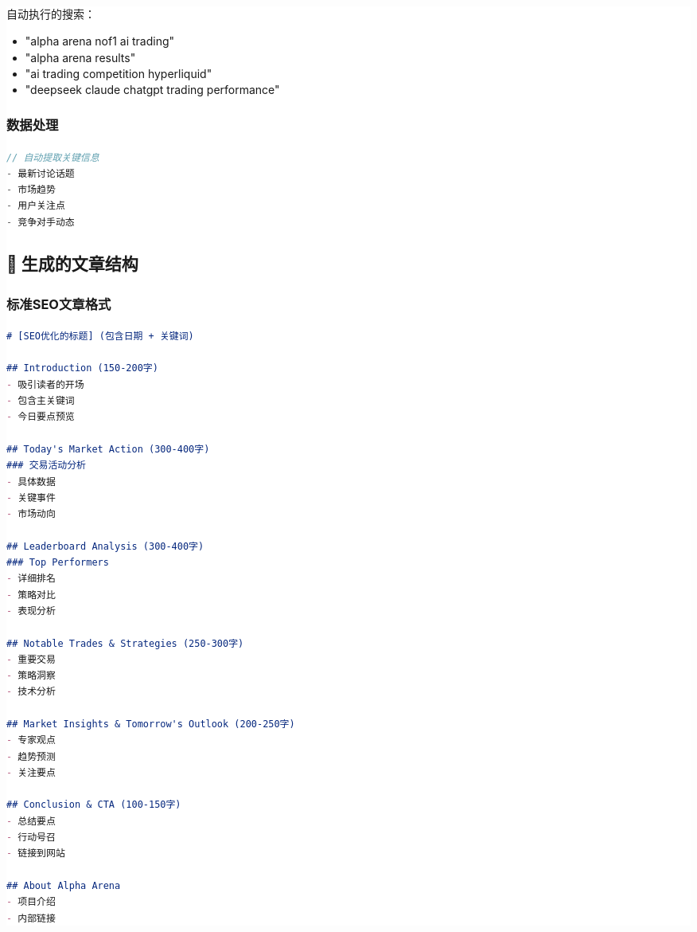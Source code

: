 自动执行的搜索：
- "alpha arena nof1 ai trading"
- "alpha arena results"
- "ai trading competition hyperliquid"
- "deepseek claude chatgpt trading performance"

### 数据处理

```typescript
// 自动提取关键信息
- 最新讨论话题
- 市场趋势
- 用户关注点
- 竞争对手动态
```

## 🎨 生成的文章结构

### 标准SEO文章格式

```markdown
# [SEO优化的标题] (包含日期 + 关键词)

## Introduction (150-200字)
- 吸引读者的开场
- 包含主关键词
- 今日要点预览

## Today's Market Action (300-400字)
### 交易活动分析
- 具体数据
- 关键事件
- 市场动向

## Leaderboard Analysis (300-400字)
### Top Performers
- 详细排名
- 策略对比
- 表现分析

## Notable Trades & Strategies (250-300字)
- 重要交易
- 策略洞察
- 技术分析

## Market Insights & Tomorrow's Outlook (200-250字)
- 专家观点
- 趋势预测
- 关注要点

## Conclusion & CTA (100-150字)
- 总结要点
- 行动号召
- 链接到网站

## About Alpha Arena
- 项目介绍
- 内部链接
```

